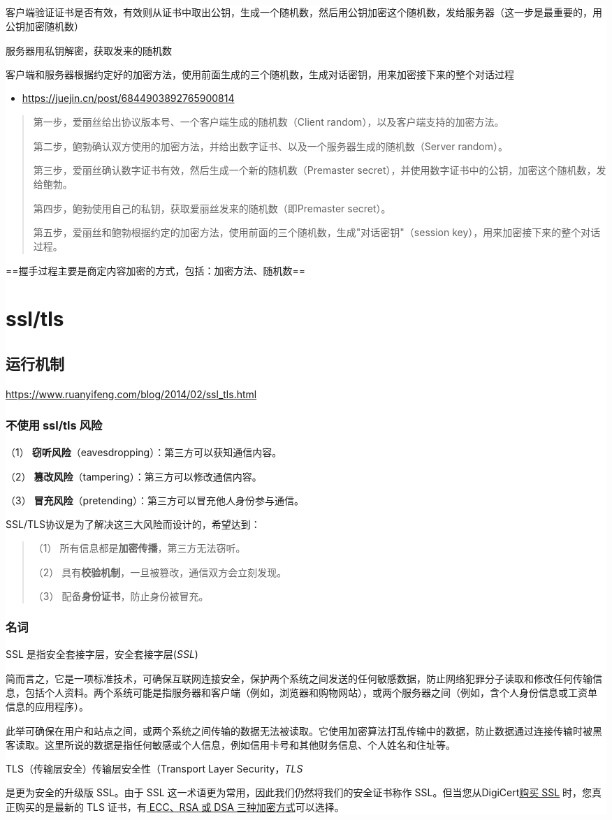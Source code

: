 客户端验证证书是否有效，有效则从证书中取出公钥，生成一个随机数，然后用公钥加密这个随机数，发给服务器（这一步是最重要的，用公钥加密随机数）

服务器用私钥解密，获取发来的随机数

客户端和服务器根据约定好的加密方法，使用前面生成的三个随机数，生成对话密钥，用来加密接下来的整个对话过程

* https://juejin.cn/post/6844903892765900814

> 第一步，爱丽丝给出协议版本号、一个客户端生成的随机数（Client random），以及客户端支持的加密方法。
>
> 第二步，鲍勃确认双方使用的加密方法，并给出数字证书、以及一个服务器生成的随机数（Server random）。
>
> 第三步，爱丽丝确认数字证书有效，然后生成一个新的随机数（Premaster secret），并使用数字证书中的公钥，加密这个随机数，发给鲍勃。
>
> 第四步，鲍勃使用自己的私钥，获取爱丽丝发来的随机数（即Premaster secret）。
>
> 第五步，爱丽丝和鲍勃根据约定的加密方法，使用前面的三个随机数，生成"对话密钥"（session key），用来加密接下来的整个对话过程。

==握手过程主要是商定内容加密的方式，包括：加密方法、随机数==

# ssl/tls 

## 运行机制

https://www.ruanyifeng.com/blog/2014/02/ssl_tls.html

### 不使用 ssl/tls 风险

（1） **窃听风险**（eavesdropping）：第三方可以获知通信内容。

（2） **篡改风险**（tampering）：第三方可以修改通信内容。

（3） **冒充风险**（pretending）：第三方可以冒充他人身份参与通信。

SSL/TLS协议是为了解决这三大风险而设计的，希望达到：

> （1） 所有信息都是**加密传播**，第三方无法窃听。
>
> （2） 具有**校验机制**，一旦被篡改，通信双方会立刻发现。
>
> （3） 配备**身份证书**，防止身份被冒充。

### 名词

SSL 是指安全套接字层，安全套接字层(*SSL*) 

简而言之，它是一项标准技术，可确保互联网连接安全，保护两个系统之间发送的任何敏感数据，防止网络犯罪分子读取和修改任何传输信息，包括个人资料。两个系统可能是指服务器和客户端（例如，浏览器和购物网站），或两个服务器之间（例如，含个人身份信息或工资单信息的应用程序）。

此举可确保在用户和站点之间，或两个系统之间传输的数据无法被读取。它使用加密算法打乱传输中的数据，防止数据通过连接传输时被黑客读取。这里所说的数据是指任何敏感或个人信息，例如信用卡号和其他财务信息、个人姓名和住址等。 

TLS（传输层安全）传输层安全性（Transport Layer Security，*TLS*

是更为安全的升级版 SSL。由于 SSL 这一术语更为常用，因此我们仍然将我们的安全证书称作 SSL。但当您从DigiCert[购买 SSL](https://www.websecurity.digicert.com/zh/cn/ssl-certificate?inid=infoctr_buylink_sslhome) 时，您真正购买的是最新的 TLS 证书，有[ ECC、RSA 或 DSA 三种加密方式](https://www.websecurity.digicert.com/zh/cn/security-topics/how-ssl-works)可以选择。 
